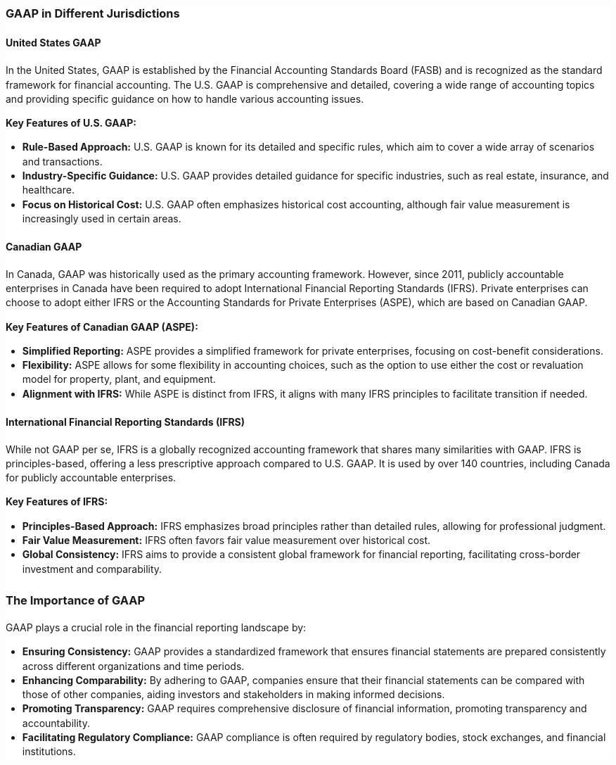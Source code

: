 ### GAAP in Different Jurisdictions

#### United States GAAP

In the United States, GAAP is established by the Financial Accounting Standards Board (FASB) and is recognized as the standard framework for financial accounting. The U.S. GAAP is comprehensive and detailed, covering a wide range of accounting topics and providing specific guidance on how to handle various accounting issues.

**Key Features of U.S. GAAP:**

- **Rule-Based Approach:** U.S. GAAP is known for its detailed and specific rules, which aim to cover a wide array of scenarios and transactions.
- **Industry-Specific Guidance:** U.S. GAAP provides detailed guidance for specific industries, such as real estate, insurance, and healthcare.
- **Focus on Historical Cost:** U.S. GAAP often emphasizes historical cost accounting, although fair value measurement is increasingly used in certain areas.

#### Canadian GAAP

In Canada, GAAP was historically used as the primary accounting framework. However, since 2011, publicly accountable enterprises in Canada have been required to adopt International Financial Reporting Standards (IFRS). Private enterprises can choose to adopt either IFRS or the Accounting Standards for Private Enterprises (ASPE), which are based on Canadian GAAP.

**Key Features of Canadian GAAP (ASPE):**

- **Simplified Reporting:** ASPE provides a simplified framework for private enterprises, focusing on cost-benefit considerations.
- **Flexibility:** ASPE allows for some flexibility in accounting choices, such as the option to use either the cost or revaluation model for property, plant, and equipment.
- **Alignment with IFRS:** While ASPE is distinct from IFRS, it aligns with many IFRS principles to facilitate transition if needed.

#### International Financial Reporting Standards (IFRS)

While not GAAP per se, IFRS is a globally recognized accounting framework that shares many similarities with GAAP. IFRS is principles-based, offering a less prescriptive approach compared to U.S. GAAP. It is used by over 140 countries, including Canada for publicly accountable enterprises.

**Key Features of IFRS:**

- **Principles-Based Approach:** IFRS emphasizes broad principles rather than detailed rules, allowing for professional judgment.
- **Fair Value Measurement:** IFRS often favors fair value measurement over historical cost.
- **Global Consistency:** IFRS aims to provide a consistent global framework for financial reporting, facilitating cross-border investment and comparability.

### The Importance of GAAP

GAAP plays a crucial role in the financial reporting landscape by:

- **Ensuring Consistency:** GAAP provides a standardized framework that ensures financial statements are prepared consistently across different organizations and time periods.
- **Enhancing Comparability:** By adhering to GAAP, companies ensure that their financial statements can be compared with those of other companies, aiding investors and stakeholders in making informed decisions.
- **Promoting Transparency:** GAAP requires comprehensive disclosure of financial information, promoting transparency and accountability.
- **Facilitating Regulatory Compliance:** GAAP compliance is often required by regulatory bodies, stock exchanges, and financial institutions.
